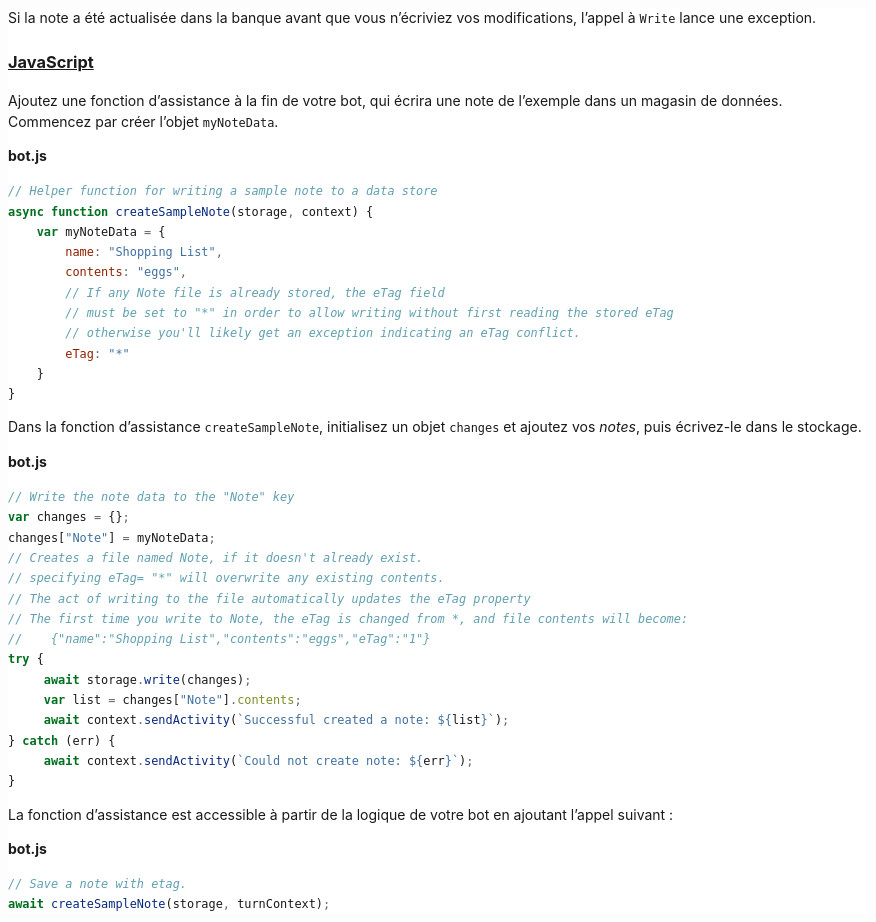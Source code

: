 Si la note a été actualisée dans la banque avant que vous n’écriviez vos modifications, l’appel à `Write` lance une exception.


### <a name="javascripttabjavascript"></a>[JavaScript](#tab/javascript)

Ajoutez une fonction d’assistance à la fin de votre bot, qui écrira une note de l’exemple dans un magasin de données.
Commencez par créer l’objet `myNoteData`.

**bot.js**
```javascript
// Helper function for writing a sample note to a data store
async function createSampleNote(storage, context) {
    var myNoteData = {
        name: "Shopping List",
        contents: "eggs",
        // If any Note file is already stored, the eTag field
        // must be set to "*" in order to allow writing without first reading the stored eTag
        // otherwise you'll likely get an exception indicating an eTag conflict. 
        eTag: "*"
    }
}
```

Dans la fonction d’assistance `createSampleNote`, initialisez un objet `changes` et ajoutez vos *notes*, puis écrivez-le dans le stockage.

**bot.js**
```javascript
// Write the note data to the "Note" key
var changes = {};
changes["Note"] = myNoteData;
// Creates a file named Note, if it doesn't already exist.
// specifying eTag= "*" will overwrite any existing contents.
// The act of writing to the file automatically updates the eTag property
// The first time you write to Note, the eTag is changed from *, and file contents will become:
//    {"name":"Shopping List","contents":"eggs","eTag":"1"}
try {
     await storage.write(changes);
     var list = changes["Note"].contents;
     await context.sendActivity(`Successful created a note: ${list}`);
} catch (err) {
     await context.sendActivity(`Could not create note: ${err}`);
}
```

La fonction d’assistance est accessible à partir de la logique de votre bot en ajoutant l’appel suivant :

**bot.js**
```javascript
// Save a note with etag.
await createSampleNote(storage, turnContext);
```
